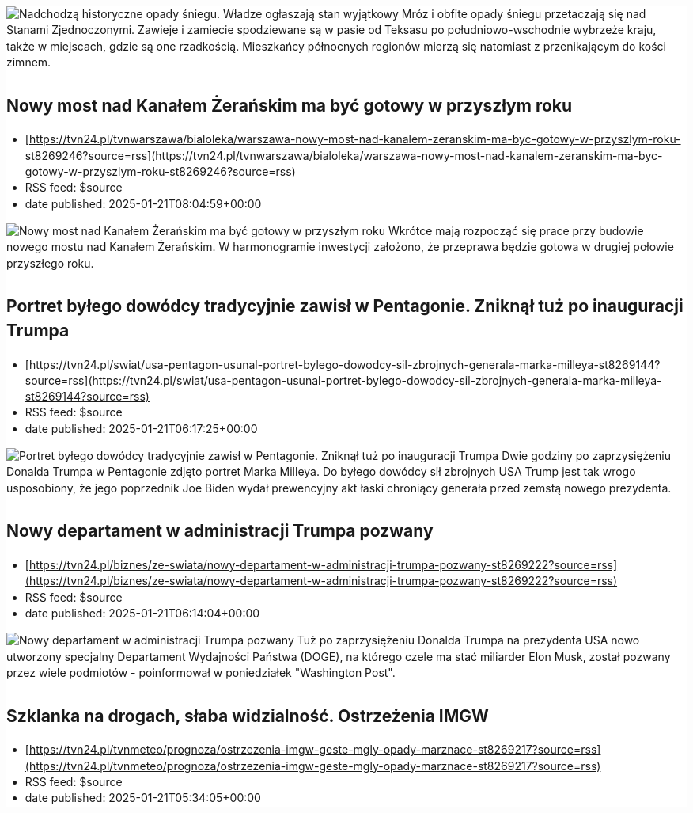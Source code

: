 <img src="https://tvn24.pl/tvnmeteo/najnowsze/cdn-zdjecie-597595-sniezna-aura-w-bostonie-ph8269398/alternates/LANDSCAPE_1280" alt="Nadchodzą historyczne opady śniegu. Władze ogłaszają stan wyjątkowy" />
    Mróz i obfite opady śniegu przetaczają się nad Stanami Zjednoczonymi. Zawieje i zamiecie spodziewane są w pasie od Teksasu po południowo-wschodnie wybrzeże kraju, także w miejscach, gdzie są one rzadkością. Mieszkańcy północnych regionów mierzą się natomiast z przenikającym do kości zimnem.

## Nowy most nad Kanałem Żerańskim ma być gotowy w przyszłym roku
 - [https://tvn24.pl/tvnwarszawa/bialoleka/warszawa-nowy-most-nad-kanalem-zeranskim-ma-byc-gotowy-w-przyszlym-roku-st8269246?source=rss](https://tvn24.pl/tvnwarszawa/bialoleka/warszawa-nowy-most-nad-kanalem-zeranskim-ma-byc-gotowy-w-przyszlym-roku-st8269246?source=rss)
 - RSS feed: $source
 - date published: 2025-01-21T08:04:59+00:00

<img src="https://tvn24.pl/tvnwarszawa/najnowsze/cdn-zdjecie-824602-most-nad-kanalem-zeranskim-ph8269248/alternates/LANDSCAPE_1280" alt="Nowy most nad Kanałem Żerańskim ma być gotowy w przyszłym roku" />
    Wkrótce mają rozpocząć się prace przy budowie nowego mostu nad Kanałem Żerańskim. W harmonogramie inwestycji założono, że przeprawa będzie gotowa w drugiej połowie przyszłego roku.

## Portret byłego dowódcy tradycyjnie zawisł w Pentagonie. Zniknął tuż po inauguracji Trumpa
 - [https://tvn24.pl/swiat/usa-pentagon-usunal-portret-bylego-dowodcy-sil-zbrojnych-generala-marka-milleya-st8269144?source=rss](https://tvn24.pl/swiat/usa-pentagon-usunal-portret-bylego-dowodcy-sil-zbrojnych-generala-marka-milleya-st8269144?source=rss)
 - RSS feed: $source
 - date published: 2025-01-21T06:17:25+00:00

<img src="https://tvn24.pl/najnowsze/cdn-zdjecie-phhrsu-mark-milley-6635948/alternates/LANDSCAPE_1280" alt="Portret byłego dowódcy tradycyjnie zawisł w Pentagonie. Zniknął tuż po inauguracji Trumpa" />
    Dwie godziny po zaprzysiężeniu Donalda Trumpa w Pentagonie zdjęto portret Marka Milleya. Do byłego dowódcy sił zbrojnych USA Trump jest tak wrogo usposobiony, że jego poprzednik Joe Biden wydał prewencyjny akt łaski chroniący generała przed zemstą nowego prezydenta.

## Nowy departament w administracji Trumpa pozwany
 - [https://tvn24.pl/biznes/ze-swiata/nowy-departament-w-administracji-trumpa-pozwany-st8269222?source=rss](https://tvn24.pl/biznes/ze-swiata/nowy-departament-w-administracji-trumpa-pozwany-st8269222?source=rss)
 - RSS feed: $source
 - date published: 2025-01-21T06:14:04+00:00

<img src="https://tvn24.pl/najnowsze/cdn-zdjecie-1000803-elon-musk-arrives-to-attend-donald-trump-s-inauguration-ph8268636/alternates/LANDSCAPE_1280" alt="Nowy departament w administracji Trumpa pozwany" />
    Tuż po zaprzysiężeniu Donalda Trumpa na prezydenta USA nowo utworzony specjalny Departament Wydajności Państwa (DOGE), na którego czele ma stać miliarder Elon Musk, został pozwany przez wiele podmiotów - poinformował w poniedziałek "Washington Post".

## Szklanka na drogach, słaba widzialność. Ostrzeżenia IMGW
 - [https://tvn24.pl/tvnmeteo/prognoza/ostrzezenia-imgw-geste-mgly-opady-marznace-st8269217?source=rss](https://tvn24.pl/tvnmeteo/prognoza/ostrzezenia-imgw-geste-mgly-opady-marznace-st8269217?source=rss)
 - RSS feed: $source
 - date published: 2025-01-21T05:34:05+00:00
